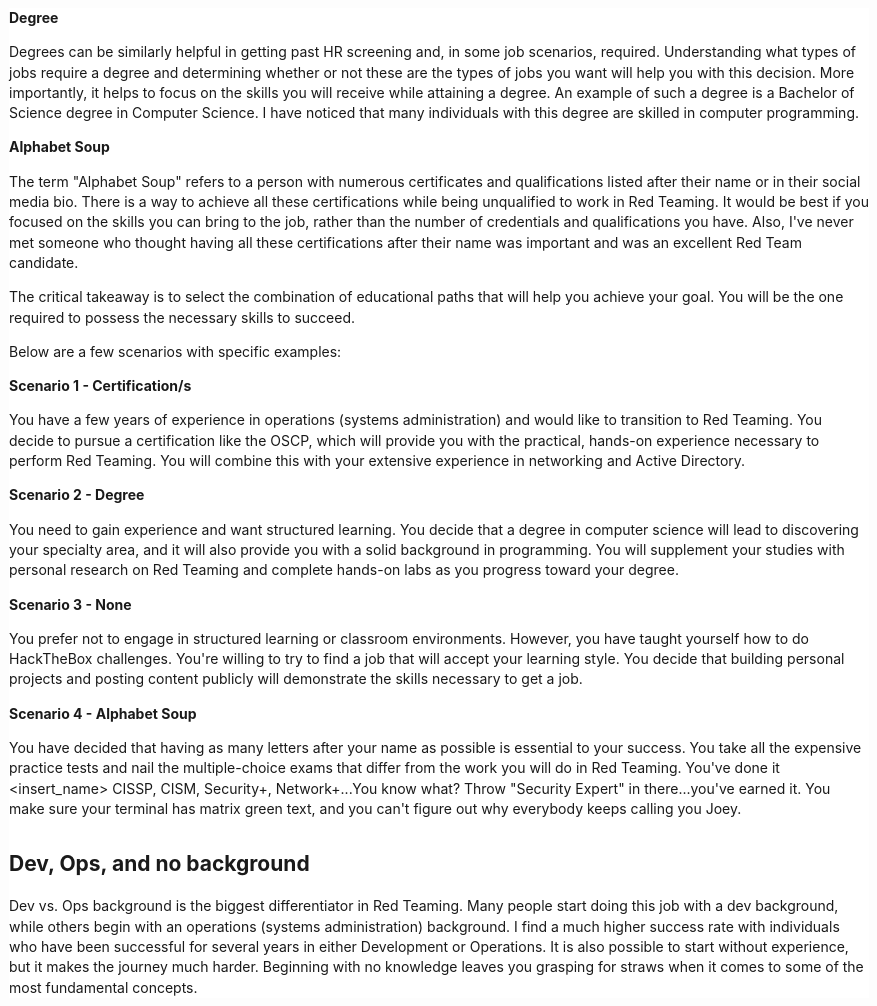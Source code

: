 **Degree**

Degrees can be similarly helpful in getting past HR screening and, in some job scenarios, required. Understanding what types of jobs require a degree and determining whether or not these are the types of jobs you want will help you with this decision. More importantly, it helps to focus on the skills you will receive while attaining a degree. An example of such a degree is a Bachelor of Science degree in Computer Science. I have noticed that many individuals with this degree are skilled in computer programming.

**Alphabet Soup**

The term "Alphabet Soup" refers to a person with numerous certificates and qualifications listed after their name or in their social media bio. There is a way to achieve all these certifications while being unqualified to work in Red Teaming. It would be best if you focused on the skills you can bring to the job, rather than the number of credentials and qualifications you have. Also, I've never met someone who thought having all these certifications after their name was important and was an excellent Red Team candidate.

The critical takeaway is to select the combination of educational paths that will help you achieve your goal. You will be the one required to possess the necessary skills to succeed.

Below are a few scenarios with specific examples:

**Scenario 1 - Certification/s**

You have a few years of experience in operations (systems administration) and would like to transition to Red Teaming. You decide to pursue a certification like the OSCP, which will provide you with the practical, hands-on experience necessary to perform Red Teaming. You will combine this with your extensive experience in networking and Active Directory.

**Scenario 2 - Degree**

You need to gain experience and want structured learning. You decide that a degree in computer science will lead to discovering your specialty area, and it will also provide you with a solid background in programming. You will supplement your studies with personal research on Red Teaming and complete hands-on labs as you progress toward your degree.

**Scenario 3 - None**

You prefer not to engage in structured learning or classroom environments. However, you have taught yourself how to do HackTheBox challenges. You're willing to try to find a job that will accept your learning style. You decide that building personal projects and posting content publicly will demonstrate the skills necessary to get a job.

**Scenario 4 - Alphabet Soup**

You have decided that having as many letters after your name as possible is essential to your success. You take all the expensive practice tests and nail the multiple-choice exams that differ from the work you will do in Red Teaming. You've done it <insert_name> CISSP, CISM, Security+, Network+...You know what? Throw "Security Expert" in there...you've earned it. You make sure your terminal has matrix green text, and you can't figure out why everybody keeps calling you Joey.

## Dev, Ops, and no background

Dev vs. Ops background is the biggest differentiator in Red Teaming. Many people start doing this job with a dev background, while others begin with an operations (systems administration) background. I find a much higher success rate with individuals who have been successful for several years in either Development or Operations. It is also possible to start without experience, but it makes the journey much harder. Beginning with no knowledge leaves you grasping for straws when it comes to some of the most fundamental concepts. 
